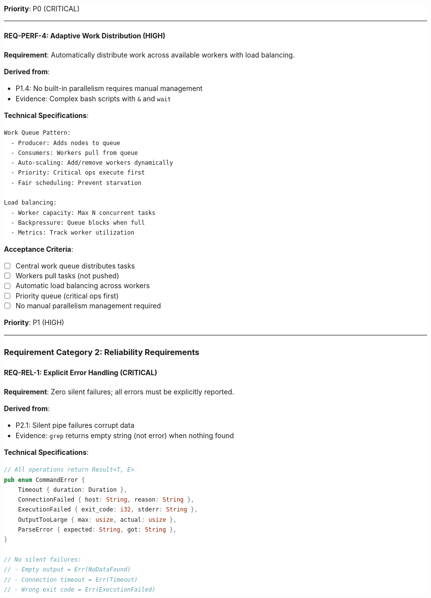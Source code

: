 **Priority**: P0 (CRITICAL)

---

#### REQ-PERF-4: Adaptive Work Distribution (HIGH)

**Requirement**: Automatically distribute work across available workers with load balancing.

**Derived from**:
- P1.4: No built-in parallelism requires manual management
- Evidence: Complex bash scripts with `&` and `wait`

**Technical Specifications**:
```
Work Queue Pattern:
  - Producer: Adds nodes to queue
  - Consumers: Workers pull from queue
  - Auto-scaling: Add/remove workers dynamically
  - Priority: Critical ops execute first
  - Fair scheduling: Prevent starvation

Load balancing:
  - Worker capacity: Max N concurrent tasks
  - Backpressure: Queue blocks when full
  - Metrics: Track worker utilization
```

**Acceptance Criteria**:
- [ ] Central work queue distributes tasks
- [ ] Workers pull tasks (not pushed)
- [ ] Automatic load balancing across workers
- [ ] Priority queue (critical ops first)
- [ ] No manual parallelism management required

**Priority**: P1 (HIGH)

---

### Requirement Category 2: Reliability Requirements

#### REQ-REL-1: Explicit Error Handling (CRITICAL)

**Requirement**: Zero silent failures; all errors must be explicitly reported.

**Derived from**:
- P2.1: Silent pipe failures corrupt data
- Evidence: `grep` returns empty string (not error) when nothing found

**Technical Specifications**:
```rust
// All operations return Result<T, E>
pub enum CommandError {
    Timeout { duration: Duration },
    ConnectionFailed { host: String, reason: String },
    ExecutionFailed { exit_code: i32, stderr: String },
    OutputTooLarge { max: usize, actual: usize },
    ParseError { expected: String, got: String },
}

// No silent failures:
// - Empty output = Err(NoDataFound)
// - Connection timeout = Err(Timeout)
// - Wrong exit code = Err(ExecutionFailed)
```
